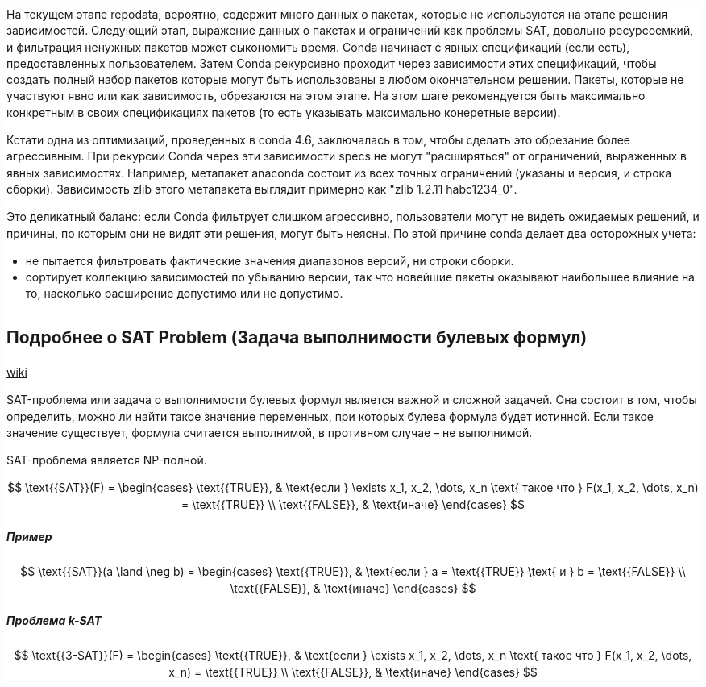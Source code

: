 На текущем этапе repodata, вероятно, содержит много данных о пакетах, которые не используются на этапе решения зависимостей. Следующий этап, выражение данных о пакетах и ограничений как проблемы SAT, довольно ресурсоемкий, и фильтрация ненужных пакетов может cыкономить время. Conda начинает с явных спецификаций (если есть), предоставленных пользователем. Затем Conda рекурсивно проходит через зависимости этих спецификаций, чтобы создать полный набор пакетов которые могут быть использованы в любом окончательном решении. Пакеты, которые не участвуют явно или как зависимость, обрезаются на этом этапе. На этом шаге рекомендуется быть максимально конкретным в своих спецификациях пакетов (то есть указывать максимально конеретные версии).

Кстати одна из оптимизаций, проведенных в conda 4.6, заключалась в том, чтобы сделать это обрезание более агрессивным. При рекурсии Conda через эти зависимости specs не могут "расширяться" от ограничений, выраженных в явных зависимостях. Например, метапакет anaconda состоит из всех точных ограничений (указаны и версия, и строка сборки). Зависимость zlib этого метапакета выглядит примерно как "zlib 1.2.11 habc1234_0".


Это деликатный баланс: если Conda фильтрует слишком агрессивно, пользователи могут не видеть ожидаемых решений, и причины, по которым они не видят эти решения, могут быть неясны. По этой причине conda делает два осторожных учета:

- не пытается фильтровать фактические значения диапазонов версий, ни строки сборки.
- сортирует коллекцию зависимостей по убыванию версии, так что новейшие пакеты оказывают наибольшее влияние на то, насколько расширение допустимо или не допустимо.




<a id="conda-sat"></a>
<a id="consistency"></a>
## Подробнее о SAT Problem (Задача выполнимости булевых формул)
[wiki](https://en.wikipedia.org/wiki/Boolean_satisfiability_problem)

SAT-проблема или задача о выполнимости булевых формул является важной и сложной задачей. Она состоит в том, чтобы определить, можно ли найти такое значение переменных, при которых булева формула будет истинной. Если такое значение существует, формула считается выполнимой, в противном случае – не выполнимой.

SAT-проблема является NP-полной.


$$ \text{{SAT}}(F) = \begin{cases} 
\text{{TRUE}}, & \text{если } \exists x_1, x_2, \dots, x_n \text{ такое что } F(x_1, x_2, \dots, x_n) = \text{{TRUE}} \\
\text{{FALSE}}, & \text{иначе}
\end{cases} $$


##### Пример
$$ \text{{SAT}}(a \land \neg b) = \begin{cases} 
\text{{TRUE}}, & \text{если } a = \text{{TRUE}} \text{ и } b = \text{{FALSE}} \\
\text{{FALSE}}, & \text{иначе}
\end{cases} $$

##### Проблема k-SAT

$$ \text{{3-SAT}}(F) = \begin{cases} 
\text{{TRUE}}, & \text{если } \exists x_1, x_2, \dots, x_n \text{ такое что } F(x_1, x_2, \dots, x_n) = \text{{TRUE}} \\
\text{{FALSE}}, & \text{иначе}
\end{cases} $$
